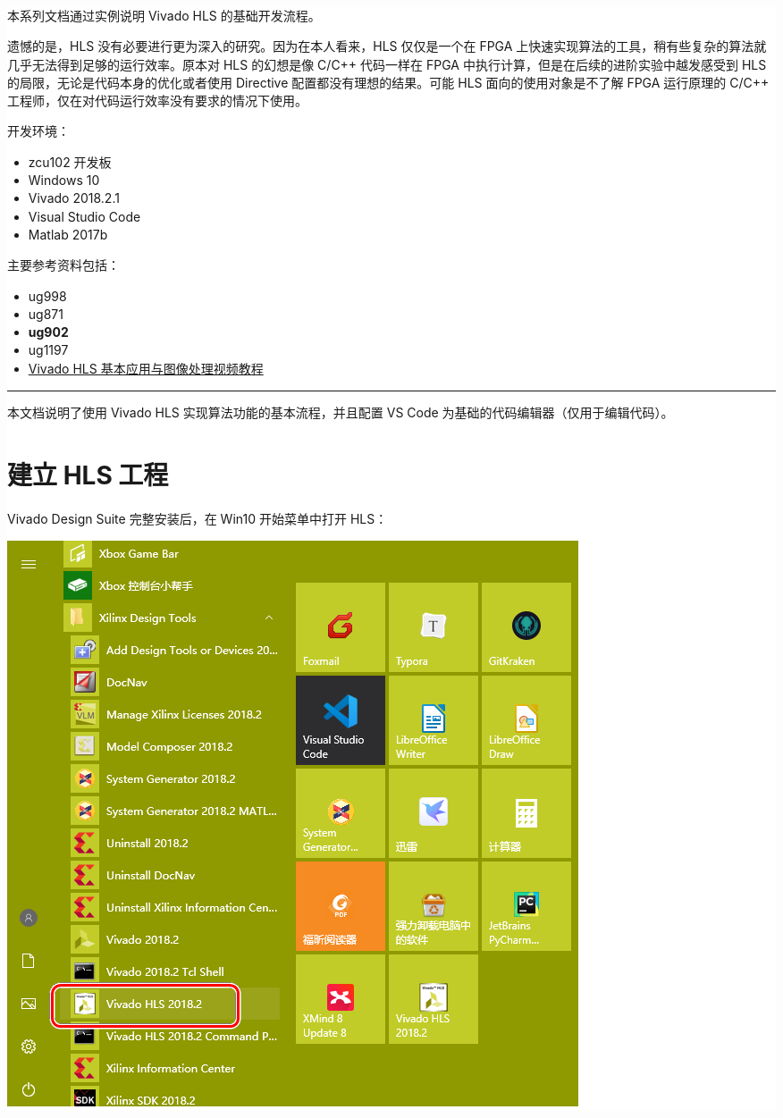 本系列文档通过实例说明 Vivado HLS 的基础开发流程。

遗憾的是，HLS 没有必要进行更为深入的研究。因为在本人看来，HLS 仅仅是一个在 FPGA 上快速实现算法的工具，稍有些复杂的算法就几乎无法得到足够的运行效率。原本对 HLS 的幻想是像 C/C++ 代码一样在 FPGA 中执行计算，但是在后续的进阶实验中越发感受到 HLS 的局限，无论是代码本身的优化或者使用 Directive 配置都没有理想的结果。可能 HLS 面向的使用对象是不了解 FPGA 运行原理的 C/C++ 工程师，仅在对代码运行效率没有要求的情况下使用。

开发环境：

-   zcu102 开发板
-   Windows 10
-   Vivado 2018.2.1
-   Visual Studio Code
-   Matlab 2017b

主要参考资料包括：

- ug998
- ug871
- **ug902**
- ug1197
- [Vivado HLS 基本应用与图像处理视频教程](https://www.bilibili.com/video/av46063188?p=1)

---

本文档说明了使用 Vivado HLS 实现算法功能的基本流程，并且配置 VS Code 为基础的代码编辑器（仅用于编辑代码）。

# 建立 HLS 工程

Vivado Design Suite 完整安装后，在 Win10 开始菜单中打开 HLS：

![image-20200205163051777](hls_zcu102_0_%E5%9F%BA%E7%A1%80%E6%B5%81%E7%A8%8B.assets/image-20200205163051777.png)
